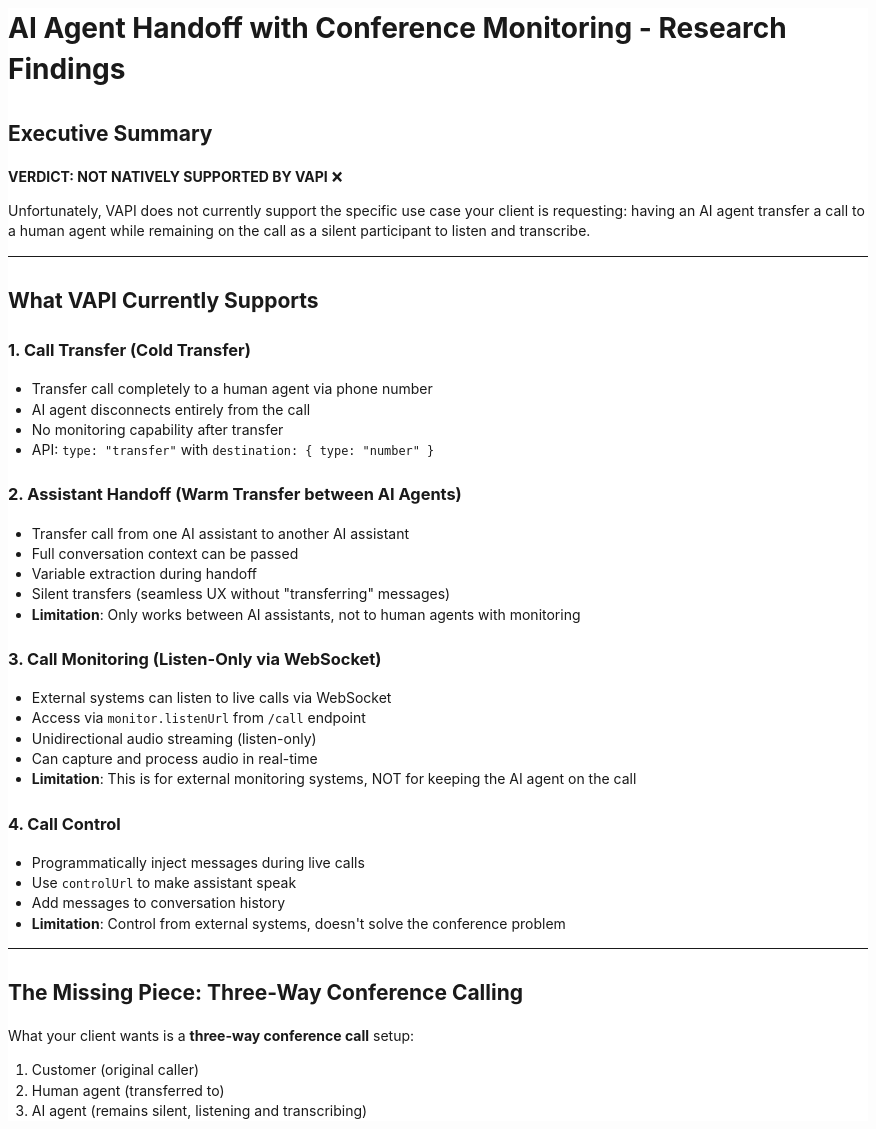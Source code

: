# AI Agent Handoff with Conference Monitoring - Research Findings

## Executive Summary

**VERDICT: NOT NATIVELY SUPPORTED BY VAPI** ❌

Unfortunately, VAPI does not currently support the specific use case your client is requesting: having an AI agent transfer a call to a human agent while remaining on the call as a silent participant to listen and transcribe.

---

## What VAPI Currently Supports

### 1. **Call Transfer (Cold Transfer)**
- Transfer call completely to a human agent via phone number
- AI agent disconnects entirely from the call
- No monitoring capability after transfer
- API: `type: "transfer"` with `destination: { type: "number" }`

### 2. **Assistant Handoff (Warm Transfer between AI Agents)**
- Transfer call from one AI assistant to another AI assistant
- Full conversation context can be passed
- Variable extraction during handoff
- Silent transfers (seamless UX without "transferring" messages)
- **Limitation**: Only works between AI assistants, not to human agents with monitoring

### 3. **Call Monitoring (Listen-Only via WebSocket)**
- External systems can listen to live calls via WebSocket
- Access via `monitor.listenUrl` from `/call` endpoint
- Unidirectional audio streaming (listen-only)
- Can capture and process audio in real-time
- **Limitation**: This is for external monitoring systems, NOT for keeping the AI agent on the call

### 4. **Call Control**
- Programmatically inject messages during live calls
- Use `controlUrl` to make assistant speak
- Add messages to conversation history
- **Limitation**: Control from external systems, doesn't solve the conference problem

---

## The Missing Piece: Three-Way Conference Calling

What your client wants is a **three-way conference call** setup:
1. Customer (original caller)
2. Human agent (transferred to)
3. AI agent (remains silent, listening and transcribing)
